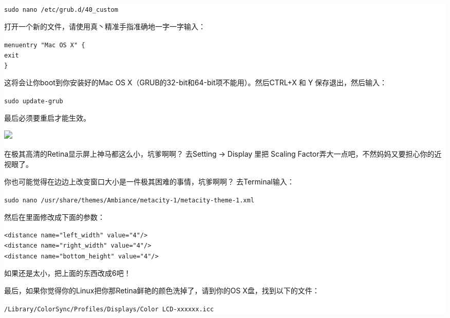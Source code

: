 

```
sudo nano /etc/grub.d/40_custom

```

打开一个新的文件，请使用真丶精准手指准确地一字一字输入：



```
menuentry "Mac OS X" {
exit
}

```

这将会让你boot到你安装好的Mac OS X（GRUB的32-bit和64-bit项不能用）。然后CTRL+X 和 Y 保存退出，然后输入：



```
sudo update-grub

```

最后必须要重启才能生效。


![](/data/attachment/album/201406/23/003431x6513v5865q7051q.jpg)


在极其高清的Retina显示屏上神马都这么小，坑爹啊啊？ 去Setting -> Display 里把 Scaling Factor弄大一点吧，不然妈妈又要担心你的近视眼了。


你也可能觉得在边边上改变窗口大小是一件极其困难的事情，坑爹啊啊？ 去Terminal输入：



```
sudo nano /usr/share/themes/Ambiance/metacity-1/metacity-theme-1.xml

```

然后在里面修改成下面的参数：



```
<distance name="left_width" value="4"/>
<distance name="right_width" value="4"/>
<distance name="bottom_height" value="4"/>

```

如果还是太小，把上面的东西改成6吧！


最后，如果你觉得你的Linux把你那Retina鲜艳的颜色洗掉了，请到你的OS X盘，找到以下的文件：



```
/Library/ColorSync/Profiles/Displays/Color LCD-xxxxxx.icc

```
